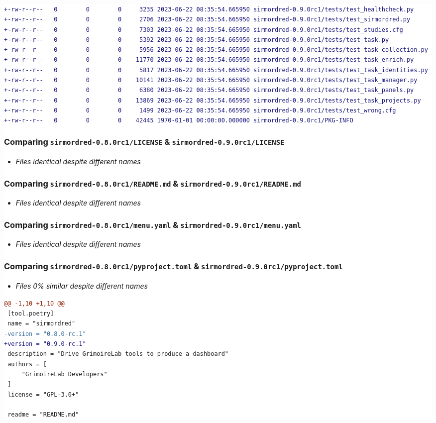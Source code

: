 ```diff
+-rw-r--r--   0        0        0     3235 2023-06-22 08:35:54.665950 sirmordred-0.9.0rc1/tests/test_healthcheck.py
+-rw-r--r--   0        0        0     2706 2023-06-22 08:35:54.665950 sirmordred-0.9.0rc1/tests/test_sirmordred.py
+-rw-r--r--   0        0        0     7303 2023-06-22 08:35:54.665950 sirmordred-0.9.0rc1/tests/test_studies.cfg
+-rw-r--r--   0        0        0     5392 2023-06-22 08:35:54.665950 sirmordred-0.9.0rc1/tests/test_task.py
+-rw-r--r--   0        0        0     5956 2023-06-22 08:35:54.665950 sirmordred-0.9.0rc1/tests/test_task_collection.py
+-rw-r--r--   0        0        0    11770 2023-06-22 08:35:54.665950 sirmordred-0.9.0rc1/tests/test_task_enrich.py
+-rw-r--r--   0        0        0     5817 2023-06-22 08:35:54.665950 sirmordred-0.9.0rc1/tests/test_task_identities.py
+-rw-r--r--   0        0        0    10141 2023-06-22 08:35:54.665950 sirmordred-0.9.0rc1/tests/test_task_manager.py
+-rw-r--r--   0        0        0     6380 2023-06-22 08:35:54.665950 sirmordred-0.9.0rc1/tests/test_task_panels.py
+-rw-r--r--   0        0        0    13869 2023-06-22 08:35:54.665950 sirmordred-0.9.0rc1/tests/test_task_projects.py
+-rw-r--r--   0        0        0     1499 2023-06-22 08:35:54.665950 sirmordred-0.9.0rc1/tests/test_wrong.cfg
+-rw-r--r--   0        0        0    42445 1970-01-01 00:00:00.000000 sirmordred-0.9.0rc1/PKG-INFO
```

### Comparing `sirmordred-0.8.0rc1/LICENSE` & `sirmordred-0.9.0rc1/LICENSE`

 * *Files identical despite different names*

### Comparing `sirmordred-0.8.0rc1/README.md` & `sirmordred-0.9.0rc1/README.md`

 * *Files identical despite different names*

### Comparing `sirmordred-0.8.0rc1/menu.yaml` & `sirmordred-0.9.0rc1/menu.yaml`

 * *Files identical despite different names*

### Comparing `sirmordred-0.8.0rc1/pyproject.toml` & `sirmordred-0.9.0rc1/pyproject.toml`

 * *Files 0% similar despite different names*

```diff
@@ -1,10 +1,10 @@
 [tool.poetry]
 name = "sirmordred"
-version = "0.8.0-rc.1"
+version = "0.9.0-rc.1"
 description = "Drive GrimoireLab tools to produce a dashboard"
 authors = [
     "GrimoireLab Developers"
 ]
 license = "GPL-3.0+"
 
 readme = "README.md"
```
